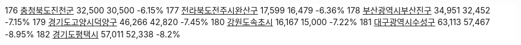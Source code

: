   <tr class="item">
    <td>176</td>
    <td><a href="/apt/충청북도진천군">충청북도진천군</a></td>
    <td>32,500</td>
    <td>30,500</td>
    <td>-6.15%</td>
  </tr>

  <tr class="item">
    <td>177</td>
    <td><a href="/apt/전라북도전주시완산구">전라북도전주시완산구</a></td>
    <td>17,599</td>
    <td>16,479</td>
    <td>-6.36%</td>
  </tr>

  <tr class="item">
    <td>178</td>
    <td><a href="/apt/부산광역시부산진구">부산광역시부산진구</a></td>
    <td>34,951</td>
    <td>32,452</td>
    <td>-7.15%</td>
  </tr>

  <tr class="item">
    <td>179</td>
    <td><a href="/apt/경기도고양시덕양구">경기도고양시덕양구</a></td>
    <td>46,266</td>
    <td>42,820</td>
    <td>-7.45%</td>
  </tr>

  <tr class="item">
    <td>180</td>
    <td><a href="/apt/강원도속초시">강원도속초시</a></td>
    <td>16,167</td>
    <td>15,000</td>
    <td>-7.22%</td>
  </tr>

  <tr class="item">
    <td>181</td>
    <td><a href="/apt/대구광역시수성구">대구광역시수성구</a></td>
    <td>63,113</td>
    <td>57,467</td>
    <td>-8.95%</td>
  </tr>

  <tr class="item">
    <td>182</td>
    <td><a href="/apt/경기도평택시">경기도평택시</a></td>
    <td>57,011</td>
    <td>52,338</td>
    <td>-8.2%</td>
  </tr>
